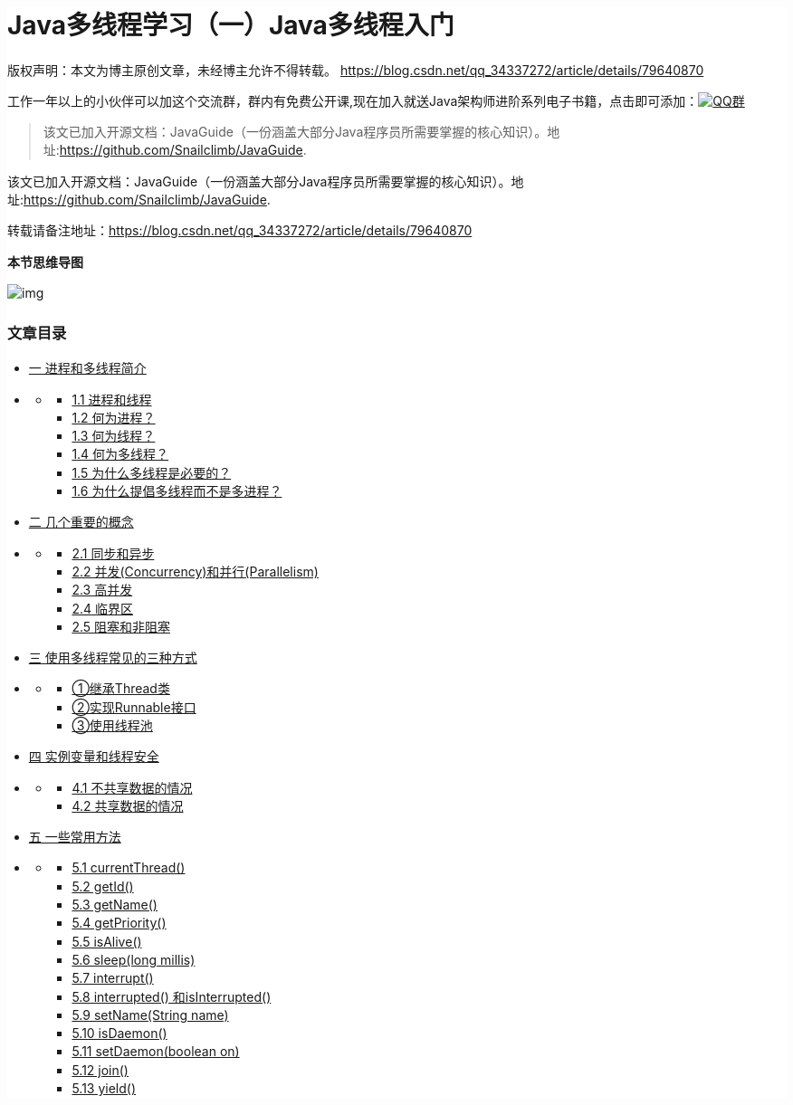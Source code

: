 # Java多线程学习（一）Java多线程入门

版权声明：本文为博主原创文章，未经博主允许不得转载。	https://blog.csdn.net/qq_34337272/article/details/79640870

工作一年以上的小伙伴可以加这个交流群，群内有免费公开课,现在加入就送Java架构师进阶系列电子书籍，点击即可添加：[![QQ群](https://img.shields.io/badge/QQ%E7%BE%A4-959442351-blue.svg)](https://jq.qq.com/?_wv=1027&k=5tjF8vk)

> 该文已加入开源文档：JavaGuide（一份涵盖大部分Java程序员所需要掌握的核心知识）。地址:<https://github.com/Snailclimb/JavaGuide>.

该文已加入开源文档：JavaGuide（一份涵盖大部分Java程序员所需要掌握的核心知识）。地址:<https://github.com/Snailclimb/JavaGuide>.

转载请备注地址：<https://blog.csdn.net/qq_34337272/article/details/79640870>

**本节思维导图**

![img](https://camo.githubusercontent.com/339d0b476342bf0ff372c0b0eff1e025f8db2395/68747470733a2f2f757365722d676f6c642d63646e2e786974752e696f2f323031382f382f342f313635303465306362366261633332653f773d37353826683d37373226663d6a70656726733d323437323130)

### 文章目录

- [一 进程和多线程简介](https://blog.csdn.net/qq_34337272/article/details/79640870#__13)

- - - [1.1 进程和线程](https://blog.csdn.net/qq_34337272/article/details/79640870#11__16)
    - [1.2 何为进程？](https://blog.csdn.net/qq_34337272/article/details/79640870#12__20)
    - [1.3 何为线程？](https://blog.csdn.net/qq_34337272/article/details/79640870#13__27)
    - [1.4 何为多线程？](https://blog.csdn.net/qq_34337272/article/details/79640870#14__31)
    - [1.5 为什么多线程是必要的？](https://blog.csdn.net/qq_34337272/article/details/79640870#15__35)
    - [1.6 为什么提倡多线程而不是多进程？](https://blog.csdn.net/qq_34337272/article/details/79640870#16__39)

- [二 几个重要的概念](https://blog.csdn.net/qq_34337272/article/details/79640870#__43)

- - - [2.1 同步和异步](https://blog.csdn.net/qq_34337272/article/details/79640870#21__45)
    - [2.2 并发(Concurrency)和并行(Parallelism)](https://blog.csdn.net/qq_34337272/article/details/79640870#22_ConcurrencyParallelism_51)
    - [2.3 高并发](https://blog.csdn.net/qq_34337272/article/details/79640870#23__57)
    - [2.4 临界区](https://blog.csdn.net/qq_34337272/article/details/79640870#24__64)
    - [2.5 阻塞和非阻塞](https://blog.csdn.net/qq_34337272/article/details/79640870#25__68)

- [三 使用多线程常见的三种方式](https://blog.csdn.net/qq_34337272/article/details/79640870#__74)

- - - [①继承Thread类](https://blog.csdn.net/qq_34337272/article/details/79640870#Thread_78)
    - [②实现Runnable接口](https://blog.csdn.net/qq_34337272/article/details/79640870#Runnable_109)
    - [③使用线程池](https://blog.csdn.net/qq_34337272/article/details/79640870#_141)

- [四 实例变量和线程安全](https://blog.csdn.net/qq_34337272/article/details/79640870#__145)

- - - [4.1 不共享数据的情况](https://blog.csdn.net/qq_34337272/article/details/79640870#41__149)
    - [4.2 共享数据的情况](https://blog.csdn.net/qq_34337272/article/details/79640870#42__190)

- [五 一些常用方法](https://blog.csdn.net/qq_34337272/article/details/79640870#__243)

- - - [5.1 currentThread()](https://blog.csdn.net/qq_34337272/article/details/79640870#51_currentThread_245)
    - [5.2 getId()](https://blog.csdn.net/qq_34337272/article/details/79640870#52_getId_247)
    - [5.3 getName()](https://blog.csdn.net/qq_34337272/article/details/79640870#53_getName_249)
    - [5.4 getPriority()](https://blog.csdn.net/qq_34337272/article/details/79640870#54_getPriority_251)
    - [5.5 isAlive()](https://blog.csdn.net/qq_34337272/article/details/79640870#55_isAlive_253)
    - [5.6 sleep(long millis)](https://blog.csdn.net/qq_34337272/article/details/79640870#56_sleeplong_millis_259)
    - [5.7 interrupt()](https://blog.csdn.net/qq_34337272/article/details/79640870#57_interrupt_261)
    - [5.8 interrupted() 和isInterrupted()](https://blog.csdn.net/qq_34337272/article/details/79640870#58_interrupted_isInterrupted_263)
    - [5.9 setName(String name)](https://blog.csdn.net/qq_34337272/article/details/79640870#59_setNameString_name_268)
    - [5.10 isDaemon()](https://blog.csdn.net/qq_34337272/article/details/79640870#510_isDaemon_270)
    - [5.11 setDaemon(boolean on)](https://blog.csdn.net/qq_34337272/article/details/79640870#511_setDaemonboolean_on_272)
    - [5.12 join()](https://blog.csdn.net/qq_34337272/article/details/79640870#512_join_275)
    - [5.13 yield()](https://blog.csdn.net/qq_34337272/article/details/79640870#513_yield_279)
